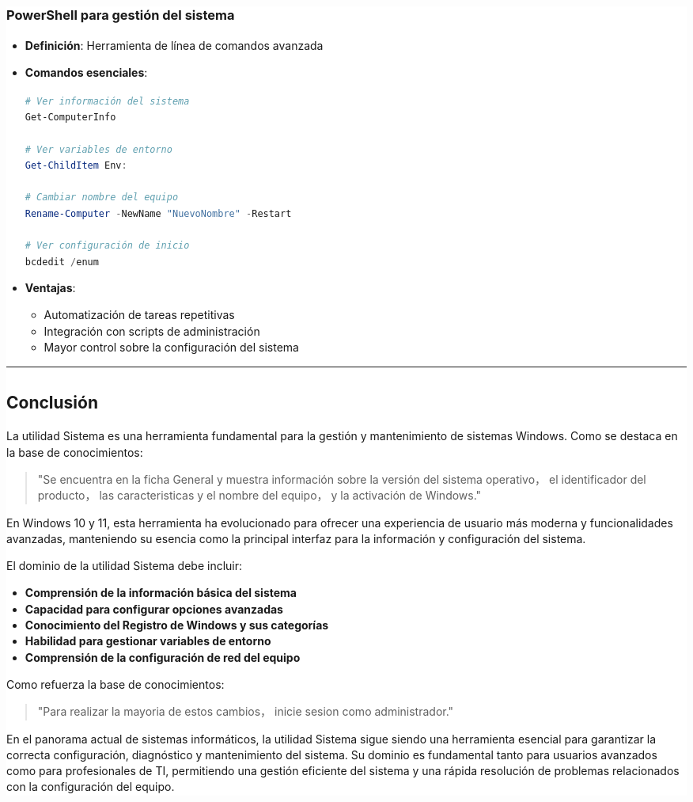 ### PowerShell para gestión del sistema
- **Definición**: Herramienta de línea de comandos avanzada
- **Comandos esenciales**:
  ```powershell
  # Ver información del sistema
  Get-ComputerInfo
  
  # Ver variables de entorno
  Get-ChildItem Env:
  
  # Cambiar nombre del equipo
  Rename-Computer -NewName "NuevoNombre" -Restart
  
  # Ver configuración de inicio
  bcdedit /enum
  ```

- **Ventajas**:
  - Automatización de tareas repetitivas
  - Integración con scripts de administración
  - Mayor control sobre la configuración del sistema

---

## Conclusión

La utilidad Sistema es una herramienta fundamental para la gestión y mantenimiento de sistemas Windows. Como se destaca en la base de conocimientos:

> "Se encuentra en la ficha General y muestra información sobre la versión del sistema operativo， el identificador del producto， las caracteristicas y el nombre del equipo， y la activación de Windows."

En Windows 10 y 11, esta herramienta ha evolucionado para ofrecer una experiencia de usuario más moderna y funcionalidades avanzadas, manteniendo su esencia como la principal interfaz para la información y configuración del sistema.

El dominio de la utilidad Sistema debe incluir:
- **Comprensión de la información básica del sistema**
- **Capacidad para configurar opciones avanzadas**
- **Conocimiento del Registro de Windows y sus categorías**
- **Habilidad para gestionar variables de entorno**
- **Comprensión de la configuración de red del equipo**

Como refuerza la base de conocimientos:
> "Para realizar la mayoria de estos cambios， inicie sesion como administrador."

En el panorama actual de sistemas informáticos, la utilidad Sistema sigue siendo una herramienta esencial para garantizar la correcta configuración, diagnóstico y mantenimiento del sistema. Su dominio es fundamental tanto para usuarios avanzados como para profesionales de TI, permitiendo una gestión eficiente del sistema y una rápida resolución de problemas relacionados con la configuración del equipo.
